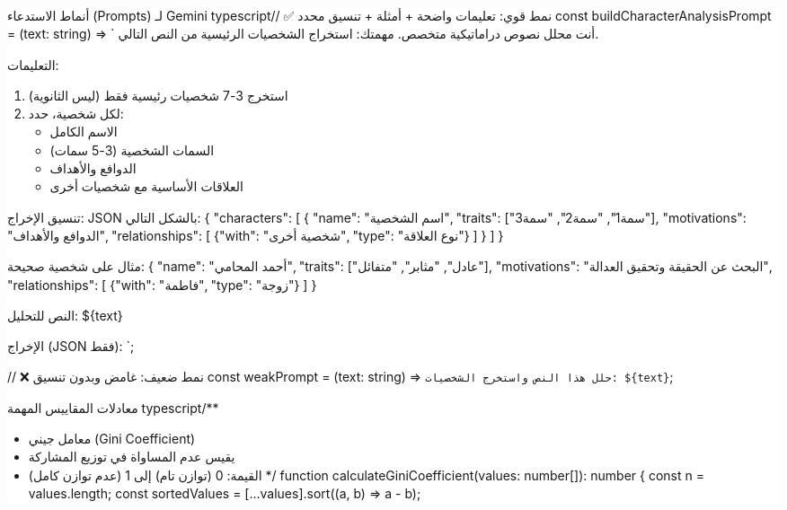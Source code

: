 أنماط الاستدعاء (Prompts) لـ Gemini
typescript// ✅ نمط قوي: تعليمات واضحة + أمثلة + تنسيق محدد
const buildCharacterAnalysisPrompt = (text: string) => `
أنت محلل نصوص دراماتيكية متخصص. مهمتك: استخراج الشخصيات الرئيسية من النص التالي.

التعليمات:
1. استخرج 3-7 شخصيات رئيسية فقط (ليس الثانوية)
2. لكل شخصية، حدد:
   - الاسم الكامل
   - السمات الشخصية (3-5 سمات)
   - الدوافع والأهداف
   - العلاقات الأساسية مع شخصيات أخرى

تنسيق الإخراج: JSON بالشكل التالي:
{
  "characters": [
    {
      "name": "اسم الشخصية",
      "traits": ["سمة1", "سمة2", "سمة3"],
      "motivations": "الدوافع والأهداف",
      "relationships": [
        {"with": "شخصية أخرى", "type": "نوع العلاقة"}
      ]
    }
  ]
}

مثال على شخصية صحيحة:
{
  "name": "أحمد المحامي",
  "traits": ["عادل", "مثابر", "متفائل"],
  "motivations": "البحث عن الحقيقة وتحقيق العدالة",
  "relationships": [
    {"with": "فاطمة", "type": "زوجة"}
  ]
}

النص للتحليل:
${text}

الإخراج (JSON فقط):
`;

// ❌ نمط ضعيف: غامض وبدون تنسيق
const weakPrompt = (text: string) => `
حلل هذا النص واستخرج الشخصيات:
${text}
`;

معادلات المقاييس المهمة
typescript/**
 * معامل جيني (Gini Coefficient)
 * يقيس عدم المساواة في توزيع المشاركة
 * القيمة: 0 (توازن تام) إلى 1 (عدم توازن كامل)
 */
function calculateGiniCoefficient(values: number[]): number {
  const n = values.length;
  const sortedValues = [...values].sort((a, b) => a - b);
  